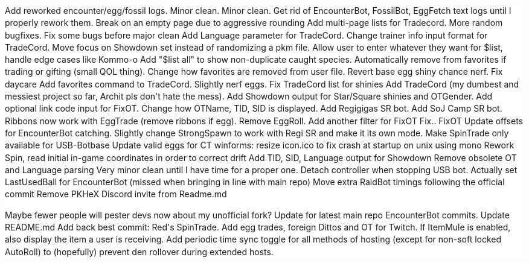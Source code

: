 Add reworked encounter/egg/fossil logs.
Minor clean.
Minor clean.
Get rid of EncounterBot, FossilBot, EggFetch text logs until I properly rework them.
Break on an empty page due to aggressive rounding
Add multi-page lists for Tradecord.
More random bugfixes.
Fix some bugs before major clean
Add Language parameter for TradeCord.
Change trainer info input format for TradeCord.
Move focus on Showdown set instead of randomizing a pkm file.
Allow user to enter whatever they want for $list, handle edge cases like Kommo-o
Add "$list all" to show non-duplicate caught species.
Automatically remove from favorites if trading or gifting (small QOL thing).
Change how favorites are removed from user file.
Revert base egg shiny chance nerf.
Fix daycare
Add favorites command to TradeCord.
Slightly nerf eggs.
Fix TradeCord list for shinies
Add TradeCord (my dumbest and messiest project so far, Archit pls don't hate the mess).
Add Showdown output for Star/Square shinies and OTGender.
Add optional link code input for FixOT.
Change how OTName, TID, SID is displayed.
Add Regigigas SR bot.
Add SoJ Camp SR bot.
Ribbons now work with EggTrade (remove ribbons if egg).
Remove EggRoll.
Add another filter for FixOT
Fix.. FixOT
Update offsets for EncounterBot catching.
Slightly change StrongSpawn to work with Regi SR and make it its own mode.
Make SpinTrade only available for USB-Botbase
Update valid eggs for CT
winforms: resize icon.ico to fix crash at startup on unix using mono
Rework Spin, read initial in-game coordinates in order to correct drift
Add TID, SID, Language output for Showdown
Remove obsolete OT and Language parsing
Very minor clean until I have time for a proper one.
Detach controller when stopping USB bot.
Actually set LastUsedBall for EncounterBot (missed when bringing in line with main repo)
Move extra RaidBot timings following the official commit
Remove PKHeX Discord invite from Readme.md

Maybe fewer people will pester devs now about my unofficial fork?
Update for latest main repo EncounterBot commits.
Update README.md
Add back best commit: Red's SpinTrade.
Add egg trades, foreign Dittos and OT for Twitch.
If ItemMule is enabled, also display the item a user is receiving.
Add periodic time sync toggle for all methods of hosting (except for non-soft locked AutoRoll) to (hopefully) prevent den rollover during extended hosts.
